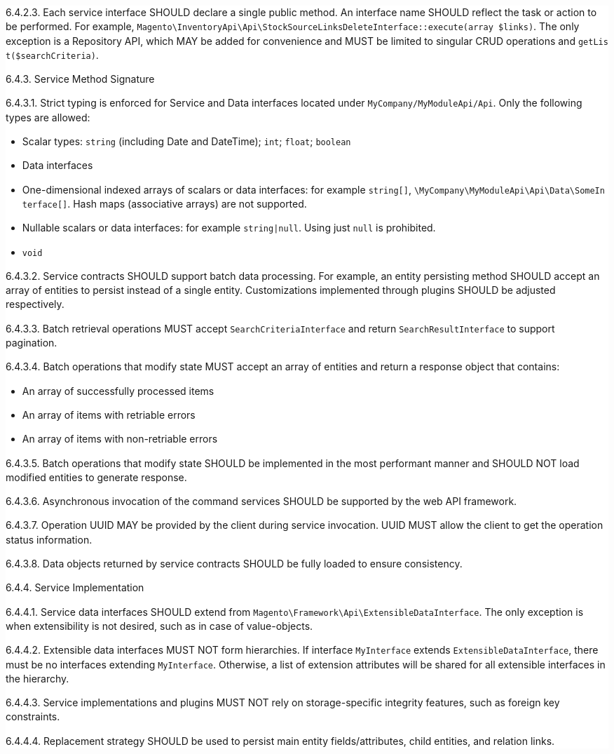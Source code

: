 6.4.2.3. Each service interface SHOULD declare a single public method. An interface name SHOULD reflect the task or action to be performed. For example, `Magento\InventoryApi\Api\StockSourceLinksDeleteInterface::execute(array $links)`. The only exception is a Repository API, which MAY be added for convenience and MUST be limited to singular CRUD operations and `getList($searchCriteria)`.

6.4.3. Service Method Signature

6.4.3.1. Strict typing is enforced for Service and Data interfaces located under `MyCompany/MyModuleApi/Api`. Only the following types are allowed:

* Scalar types: `string` (including Date and DateTime); `int`; `float`; `boolean`

* Data interfaces

* One-dimensional indexed arrays of scalars or data interfaces: for example `string[]`, `\MyCompany\MyModuleApi\Api\Data\SomeInterface[]`. Hash maps (associative arrays) are not supported.

* Nullable scalars or data interfaces: for example `string|null`. Using just `null` is prohibited.

* `void`

6.4.3.2. Service contracts SHOULD support batch data processing. For example, an entity persisting method SHOULD accept an array of entities to persist instead of a single entity. Customizations implemented through plugins SHOULD be adjusted respectively.

6.4.3.3. Batch retrieval operations MUST accept `SearchCriteriaInterface` and return `SearchResultInterface` to support pagination.

6.4.3.4. Batch operations that modify state MUST accept an array of entities and return a response object that contains:

* An array of successfully processed items

* An array of items with retriable errors

* An array of items with non-retriable errors

6.4.3.5. Batch operations that modify state SHOULD be implemented in the most performant manner and SHOULD NOT load modified entities to generate response.

6.4.3.6. Asynchronous invocation of the command services SHOULD be supported by the web API framework.

6.4.3.7. Operation UUID MAY be provided by the client during service invocation. UUID MUST allow the client to get the operation status information.

6.4.3.8. Data objects returned by service contracts SHOULD be fully loaded to ensure consistency.

6.4.4. Service Implementation

6.4.4.1. Service data interfaces SHOULD extend from `Magento\Framework\Api\ExtensibleDataInterface`. The only exception is when extensibility is not desired, such as in case of value-objects.

6.4.4.2. Extensible data interfaces MUST NOT form hierarchies. If interface `MyInterface` extends `ExtensibleDataInterface`, there must be no interfaces extending `MyInterface`. Otherwise, a list of extension attributes will be shared for all extensible interfaces in the hierarchy.

6.4.4.3. Service implementations and plugins MUST NOT rely on storage-specific integrity features, such as foreign key constraints.

6.4.4.4. Replacement strategy SHOULD be used to persist main entity fields/attributes, child entities, and relation links.

